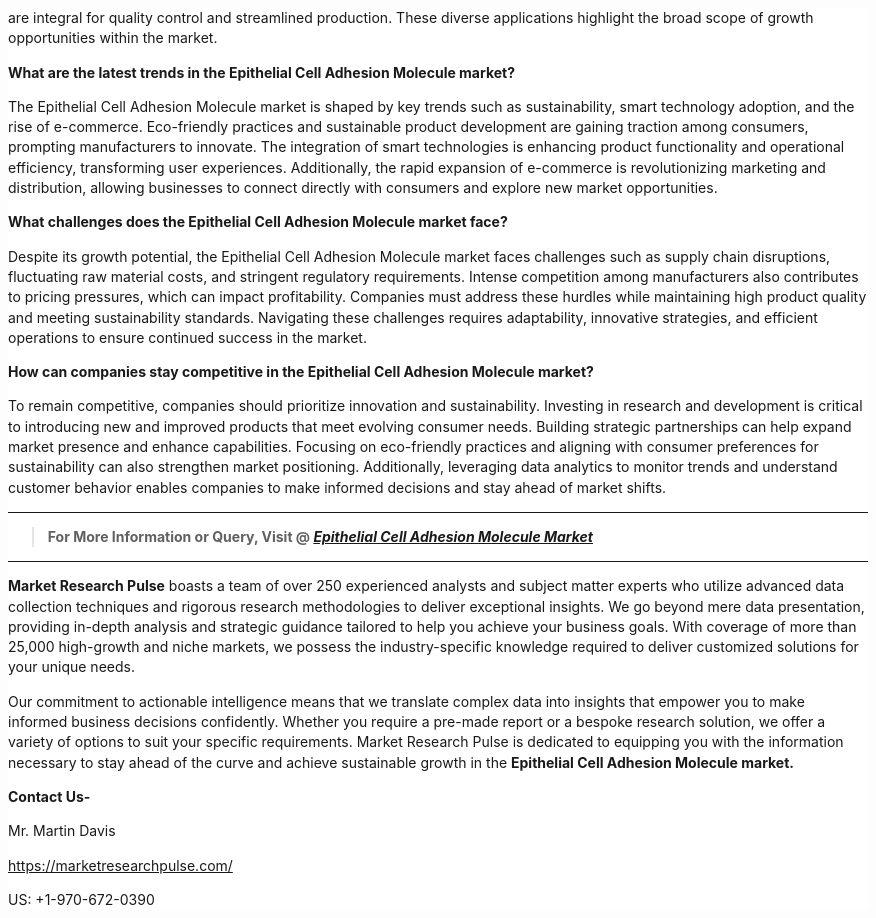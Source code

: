 are integral for quality control and streamlined production. These diverse applications highlight the broad scope of growth opportunities within the market.</p><p><strong>What are the latest trends in the Epithelial Cell Adhesion Molecule market?</strong></p><p>The Epithelial Cell Adhesion Molecule market is shaped by key trends such as sustainability, smart technology adoption, and the rise of e-commerce. Eco-friendly practices and sustainable product development are gaining traction among consumers, prompting manufacturers to innovate. The integration of smart technologies is enhancing product functionality and operational efficiency, transforming user experiences. Additionally, the rapid expansion of e-commerce is revolutionizing marketing and distribution, allowing businesses to connect directly with consumers and explore new market opportunities.</p><p><strong>What challenges does the Epithelial Cell Adhesion Molecule market face?</strong></p><p>Despite its growth potential, the Epithelial Cell Adhesion Molecule market faces challenges such as supply chain disruptions, fluctuating raw material costs, and stringent regulatory requirements. Intense competition among manufacturers also contributes to pricing pressures, which can impact profitability. Companies must address these hurdles while maintaining high product quality and meeting sustainability standards. Navigating these challenges requires adaptability, innovative strategies, and efficient operations to ensure continued success in the market.</p><p><strong>How can companies stay competitive in the Epithelial Cell Adhesion Molecule market?</strong></p><p>To remain competitive, companies should prioritize innovation and sustainability. Investing in research and development is critical to introducing new and improved products that meet evolving consumer needs. Building strategic partnerships can help expand market presence and enhance capabilities. Focusing on eco-friendly practices and aligning with consumer preferences for sustainability can also strengthen market positioning. Additionally, leveraging data analytics to monitor trends and understand customer behavior enables companies to make informed decisions and stay ahead of market shifts.</p><hr /><blockquote><p><strong>For More Information or Query, Visit @&nbsp;<em><a href="https://marketresearchpulse.com/report/130273/epithelial-cell-adhesion-molecule-market?utm_source=Linkedin&utm_medium=023">Epithelial Cell Adhesion Molecule Market</a></em></strong></p></blockquote><hr /><p><strong>Market Research Pulse</strong> boasts a team of over 250 experienced analysts and subject matter experts who utilize advanced data collection techniques and rigorous research methodologies to deliver exceptional insights. We go beyond mere data presentation, providing in-depth analysis and strategic guidance tailored to help you achieve your business goals. With coverage of more than 25,000 high-growth and niche markets, we possess the industry-specific knowledge required to deliver customized solutions for your unique needs.</p><p>Our commitment to actionable intelligence means that we translate complex data into insights that empower you to make informed business decisions confidently. Whether you require a pre-made report or a bespoke research solution, we offer a variety of options to suit your specific requirements. Market Research Pulse is dedicated to equipping you with the information necessary to stay ahead of the curve and achieve sustainable growth in the <strong>Epithelial Cell Adhesion Molecule market.</strong></p><p><strong>Contact Us-</strong></p><p>Mr. Martin Davis</p><p>https://marketresearchpulse.com/</p><p>US: +1-970-672-0390</p>
